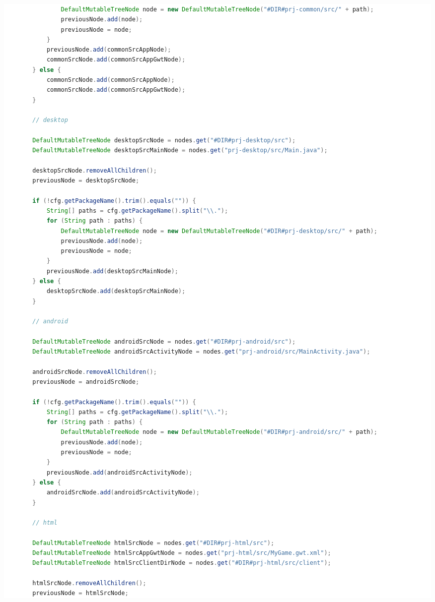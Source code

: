 ```java
				DefaultMutableTreeNode node = new DefaultMutableTreeNode("#DIR#prj-common/src/" + path);
				previousNode.add(node);
				previousNode = node;
			}
			previousNode.add(commonSrcAppNode);
			commonSrcNode.add(commonSrcAppGwtNode);
		} else {
			commonSrcNode.add(commonSrcAppNode);
			commonSrcNode.add(commonSrcAppGwtNode);
		}

		// desktop

		DefaultMutableTreeNode desktopSrcNode = nodes.get("#DIR#prj-desktop/src");
		DefaultMutableTreeNode desktopSrcMainNode = nodes.get("prj-desktop/src/Main.java");

		desktopSrcNode.removeAllChildren();
		previousNode = desktopSrcNode;

		if (!cfg.getPackageName().trim().equals("")) {
			String[] paths = cfg.getPackageName().split("\\.");
			for (String path : paths) {
				DefaultMutableTreeNode node = new DefaultMutableTreeNode("#DIR#prj-desktop/src/" + path);
				previousNode.add(node);
				previousNode = node;
			}
			previousNode.add(desktopSrcMainNode);
		} else {
			desktopSrcNode.add(desktopSrcMainNode);
		}

		// android

		DefaultMutableTreeNode androidSrcNode = nodes.get("#DIR#prj-android/src");
		DefaultMutableTreeNode androidSrcActivityNode = nodes.get("prj-android/src/MainActivity.java");

		androidSrcNode.removeAllChildren();
		previousNode = androidSrcNode;

		if (!cfg.getPackageName().trim().equals("")) {
			String[] paths = cfg.getPackageName().split("\\.");
			for (String path : paths) {
				DefaultMutableTreeNode node = new DefaultMutableTreeNode("#DIR#prj-android/src/" + path);
				previousNode.add(node);
				previousNode = node;
			}
			previousNode.add(androidSrcActivityNode);
		} else {
			androidSrcNode.add(androidSrcActivityNode);
		}

		// html

		DefaultMutableTreeNode htmlSrcNode = nodes.get("#DIR#prj-html/src");
		DefaultMutableTreeNode htmlSrcAppGwtNode = nodes.get("prj-html/src/MyGame.gwt.xml");
		DefaultMutableTreeNode htmlSrcClientDirNode = nodes.get("#DIR#prj-html/src/client");

		htmlSrcNode.removeAllChildren();
		previousNode = htmlSrcNode;
```